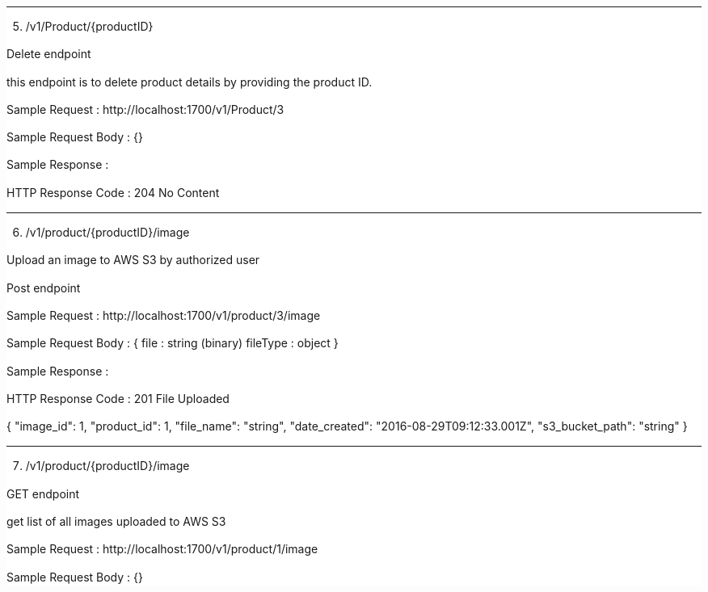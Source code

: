 -----------------------------------------


5. /v1/Product/{productID}

Delete endpoint

this endpoint is to delete product details by providing the product ID.

Sample Request : 
http://localhost:1700/v1/Product/3

Sample Request Body : 
{}


Sample Response : 

HTTP Response Code : 204 No Content

-----------------------------------------
6. /v1/product/{productID}/image

Upload an image to AWS S3 by authorized user

Post endpoint


Sample Request : 
http://localhost:1700/v1/product/3/image

Sample Request Body : 
{
    file : string (binary)
    fileType : object
}


Sample Response : 

HTTP Response Code : 201 File Uploaded

{
  "image_id": 1,
  "product_id": 1,
  "file_name": "string",
  "date_created": "2016-08-29T09:12:33.001Z",
  "s3_bucket_path": "string"
}

-----------------------------------------

7. /v1/product/{productID}/image

GET endpoint

get list of all images uploaded to AWS S3

Sample Request : 
http://localhost:1700/v1/product/1/image

Sample Request Body : 
{}
